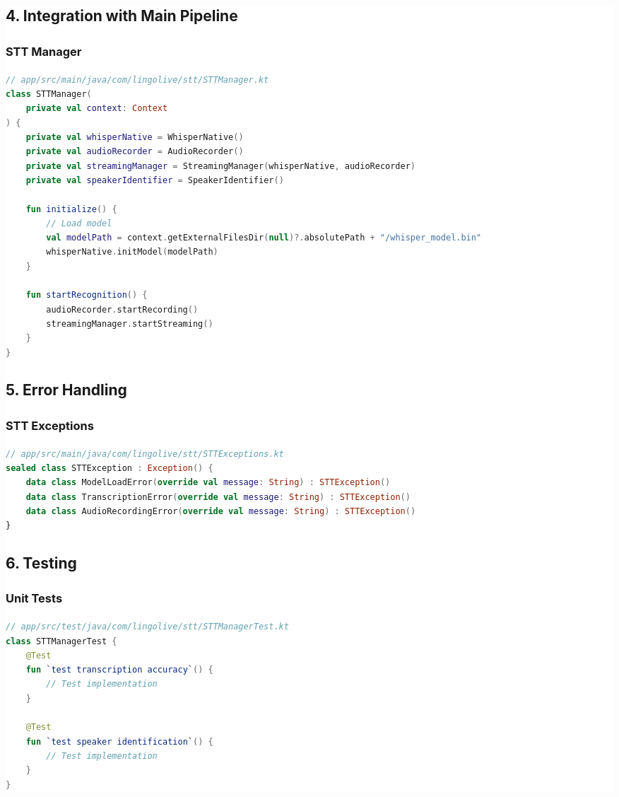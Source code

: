 ## 4. Integration with Main Pipeline

### STT Manager
```kotlin
// app/src/main/java/com/lingolive/stt/STTManager.kt
class STTManager(
    private val context: Context
) {
    private val whisperNative = WhisperNative()
    private val audioRecorder = AudioRecorder()
    private val streamingManager = StreamingManager(whisperNative, audioRecorder)
    private val speakerIdentifier = SpeakerIdentifier()
    
    fun initialize() {
        // Load model
        val modelPath = context.getExternalFilesDir(null)?.absolutePath + "/whisper_model.bin"
        whisperNative.initModel(modelPath)
    }
    
    fun startRecognition() {
        audioRecorder.startRecording()
        streamingManager.startStreaming()
    }
}
```

## 5. Error Handling

### STT Exceptions
```kotlin
// app/src/main/java/com/lingolive/stt/STTExceptions.kt
sealed class STTException : Exception() {
    data class ModelLoadError(override val message: String) : STTException()
    data class TranscriptionError(override val message: String) : STTException()
    data class AudioRecordingError(override val message: String) : STTException()
}
```

## 6. Testing

### Unit Tests
```kotlin
// app/src/test/java/com/lingolive/stt/STTManagerTest.kt
class STTManagerTest {
    @Test
    fun `test transcription accuracy`() {
        // Test implementation
    }
    
    @Test
    fun `test speaker identification`() {
        // Test implementation
    }
}
```
